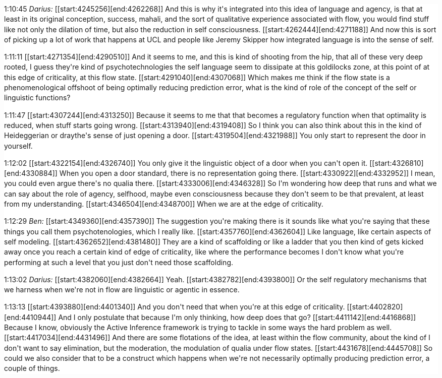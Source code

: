 1:10:45 _Darius:_
[[start:4245256][end:4262268]] And this is why it's integrated into this idea of language and agency, is that at least in its original conception, success, mahali, and the sort of qualitative experience associated with flow, you would find stuff like not only the dilation of time, but also the reduction in self consciousness.
[[start:4262444][end:4271188]] And now this is sort of picking up a lot of work that happens at UCL and people like Jeremy Skipper how integrated language is into the sense of self.

1:11:11 [[start:4271354][end:4290510]] And it seems to me, and this is kind of shooting from the hip, that all of these very deep rooted, I guess they're kind of psychotechnologies the self language seem to dissipate at this goldilocks zone, at this point of at this edge of criticality, at this flow state.
[[start:4291040][end:4307068]] Which makes me think if the flow state is a phenomenological offshoot of being optimally reducing prediction error, what is the kind of role of the concept of the self or linguistic functions?

1:11:47 [[start:4307244][end:4313250]] Because it seems to me that that becomes a regulatory function when that optimality is reduced, when stuff starts going wrong.
[[start:4313940][end:4319408]] So I think you can also think about this in the kind of Heideggerian or draythe's sense of just opening a door.
[[start:4319504][end:4321988]] You only start to represent the door in yourself.

1:12:02 [[start:4322154][end:4326740]] You only give it the linguistic object of a door when you can't open it.
[[start:4326810][end:4330884]] When you open a door standard, there is no representation going there.
[[start:4330922][end:4332952]] I mean, you could even argue there's no qualia there.
[[start:4333006][end:4346328]] So I'm wondering how deep that runs and what we can say about the role of agency, selfhood, maybe even consciousness because they don't seem to be that prevalent, at least from my understanding.
[[start:4346504][end:4348700]] When we are at the edge of criticality.

1:12:29 _Ben:_
[[start:4349360][end:4357390]] The suggestion you're making there is it sounds like what you're saying that these things you call them psychotenologies, which I really like.
[[start:4357760][end:4362604]] Like language, like certain aspects of self modeling.
[[start:4362652][end:4381480]] They are a kind of scaffolding or like a ladder that you then kind of gets kicked away once you reach a certain kind of edge of criticality, like where the performance becomes I don't know what you're performing at such a level that you just don't need those scaffolding.

1:13:02 _Darius:_
[[start:4382060][end:4382664]] Yeah.
[[start:4382782][end:4393800]] Or the self regulatory mechanisms that we harness when we're not in flow are linguistic or agentic in essence.

1:13:13 [[start:4393880][end:4401340]] And you don't need that when you're at this edge of criticality.
[[start:4402820][end:4410944]] And I only postulate that because I'm only thinking, how deep does that go?
[[start:4411142][end:4416868]] Because I know, obviously the Active Inference framework is trying to tackle in some ways the hard problem as well.
[[start:4417034][end:4431496]] And there are some flotations of the idea, at least within the flow community, about the kind of I don't want to say elimination, but the moderation, the modulation of qualia under flow states.
[[start:4431678][end:4445708]] So could we also consider that to be a construct which happens when we're not necessarily optimally producing prediction error, a couple of things.
